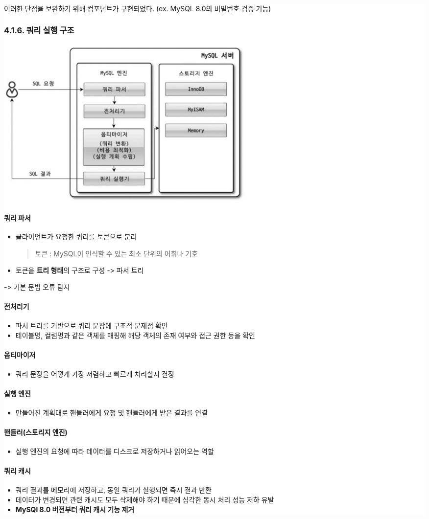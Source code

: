 이러한 단점을 보완하기 위해 컴포넌트가 구현되었다. (ex. MySQL 8.0의 비밀번호 검증 기능)

### 4.1.6. 쿼리 실행 구조

<img src="./images/query_execute.png" width=500>

#### 쿼리 파서
- 클라이언트가 요청한 쿼리를 토큰으로 분리
    > 토큰 : MySQL이 인식할 수 있는 최소 단위의 어휘나 기호
- 토큰을 **트리 형태**의 구조로 구성 -> 파서 트리

-> 기본 문법 오류 탐지

#### 전처리기
- 파서 트리를 기반으로 쿼리 문장에 구조적 문제점 확인
- 테이블명, 컬럼명과 같은 객체를 매핑해 해당 객체의 존재 여부와 접근 권한 등을 확인

#### 옵티마이저
- 쿼리 문장을 어떻게 가장 저렴하고 빠르게 처리할지 결정

#### 실행 엔진
- 만들어진 계획대로 핸들러에게 요청 및 핸들러에게 받은 결과를 연결

#### 핸들러(스토리지 엔진)
- 실행 엔진의 요청에 따라 데이터를 디스크로 저장하거나 읽어오는 역할

#### 쿼리 캐시
- 쿼리 결과를 메모리에 저장하고, 동일 쿼리가 실행되면 즉시 결과 반환
- 데이터가 변경되면 관련 캐시도 모두 삭제해야 하기 때문에 심각한 동시 처리 성능 저하 유발
- **MySQl 8.0 버전부터 쿼리 캐시 기능 제거**

